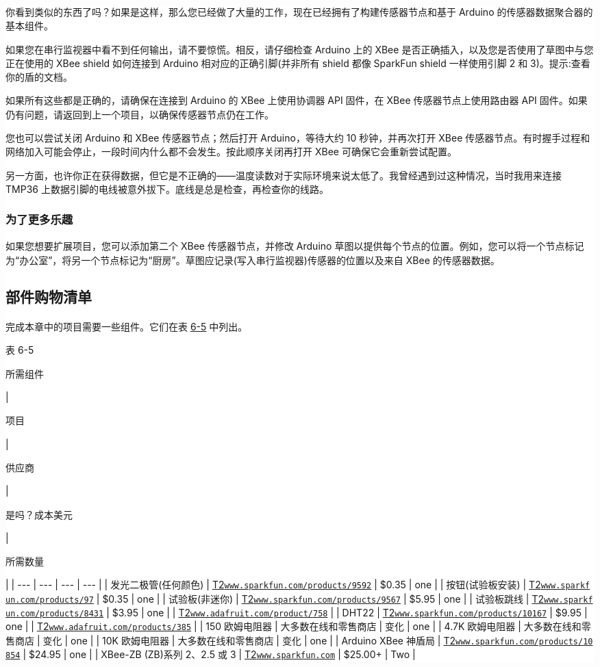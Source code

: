 你看到类似的东西了吗？如果是这样，那么您已经做了大量的工作，现在已经拥有了构建传感器节点和基于 Arduino 的传感器数据聚合器的基本组件。

如果您在串行监视器中看不到任何输出，请不要惊慌。相反，请仔细检查 Arduino 上的 XBee 是否正确插入，以及您是否使用了草图中与您正在使用的 XBee shield 如何连接到 Arduino 相对应的正确引脚(并非所有 shield 都像 SparkFun shield 一样使用引脚 2 和 3)。提示:查看你的盾的文档。

如果所有这些都是正确的，请确保在连接到 Arduino 的 XBee 上使用协调器 API 固件，在 XBee 传感器节点上使用路由器 API 固件。如果仍有问题，请返回到上一个项目，以确保传感器节点仍在工作。

您也可以尝试关闭 Arduino 和 XBee 传感器节点；然后打开 Arduino，等待大约 10 秒钟，并再次打开 XBee 传感器节点。有时握手过程和网络加入可能会停止，一段时间内什么都不会发生。按此顺序关闭再打开 XBee 可确保它会重新尝试配置。

另一方面，也许你正在获得数据，但它是不正确的——温度读数对于实际环境来说太低了。我曾经遇到过这种情况，当时我用来连接 TMP36 上数据引脚的电线被意外拔下。底线是总是检查，再检查你的线路。

### 为了更多乐趣

如果您想要扩展项目，您可以添加第二个 XBee 传感器节点，并修改 Arduino 草图以提供每个节点的位置。例如，您可以将一个节点标记为“办公室”，将另一个节点标记为“厨房”。草图应记录(写入串行监视器)传感器的位置以及来自 XBee 的传感器数据。

## 部件购物清单

完成本章中的项目需要一些组件。它们在表 [6-5](#Tab5) 中列出。

表 6-5

所需组件

<colgroup><col class="tcol1 align-left"> <col class="tcol2 align-left"> <col class="tcol3 align-left"> <col class="tcol4 align-left"></colgroup> 
| 

项目

 | 

供应商

 | 

是吗？成本美元

 | 

所需数量

 |
| --- | --- | --- | --- |
| 发光二极管(任何颜色) | [T2`www.sparkfun.com/products/9592`](http://www.sparkfun.com/products/9592) | $0.35 | one |
| 按钮(试验板安装) | [T2`www.sparkfun.com/products/97`](http://www.sparkfun.com/products/97) | $0.35 | one |
| 试验板(非迷你) | [T2`www.sparkfun.com/products/9567`](http://www.sparkfun.com/products/9567) | $5.95 | one |
| 试验板跳线 | [T2`www.sparkfun.com/products/8431`](http://www.sparkfun.com/products/8431) | $3.95 | one |
| [T2`www.adafruit.com/product/758`](http://www.adafruit.com/product/758) |
| DHT22 | [T2`www.sparkfun.com/products/10167`](http://www.sparkfun.com/products/10167) | $9.95 | one |
| [T2`www.adafruit.com/products/385`](http://www.adafruit.com/products/385) |
| 150 欧姆电阻器 | 大多数在线和零售商店 | 变化 | one |
| 4.7K 欧姆电阻器 | 大多数在线和零售商店 | 变化 | one |
| 10K 欧姆电阻器 | 大多数在线和零售商店 | 变化 | one |
| Arduino XBee 神盾局 | [T2`www.sparkfun.com/products/10854`](http://www.sparkfun.com/products/10854) | $24.95 | one |
| XBee-ZB (ZB)系列 2、2.5 或 3 | [T2`www.sparkfun.com`](http://www.sparkfun.com) | $25.00+ | Two |